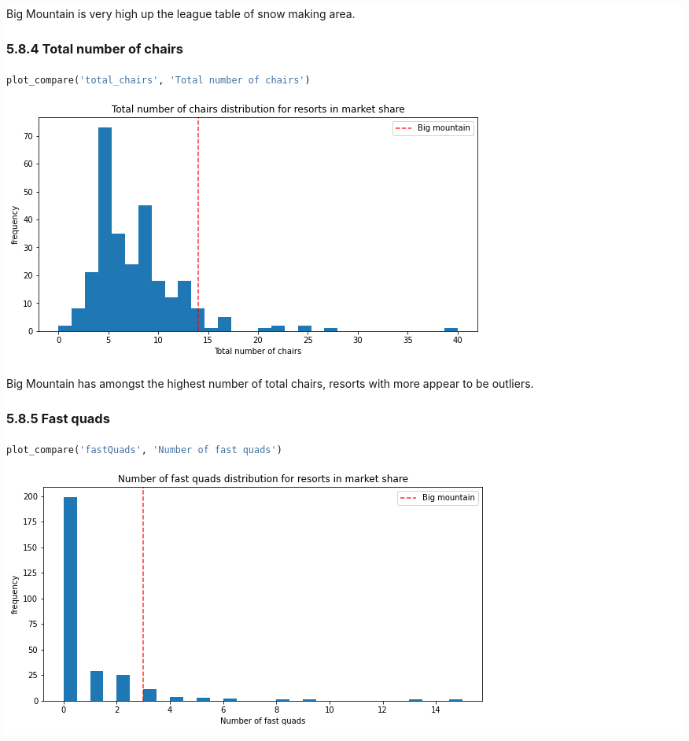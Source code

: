 Big Mountain is very high up the league table of snow making area.

### 5.8.4 Total number of chairs<a id='5.8.4_Total_number_of_chairs'></a>


```python
plot_compare('total_chairs', 'Total number of chairs')
```


    
![png](output_43_0.png)
    


Big Mountain has amongst the highest number of total chairs, resorts with more appear to be outliers.

### 5.8.5 Fast quads<a id='5.8.5_Fast_quads'></a>


```python
plot_compare('fastQuads', 'Number of fast quads')
```


    
![png](output_46_0.png)
    